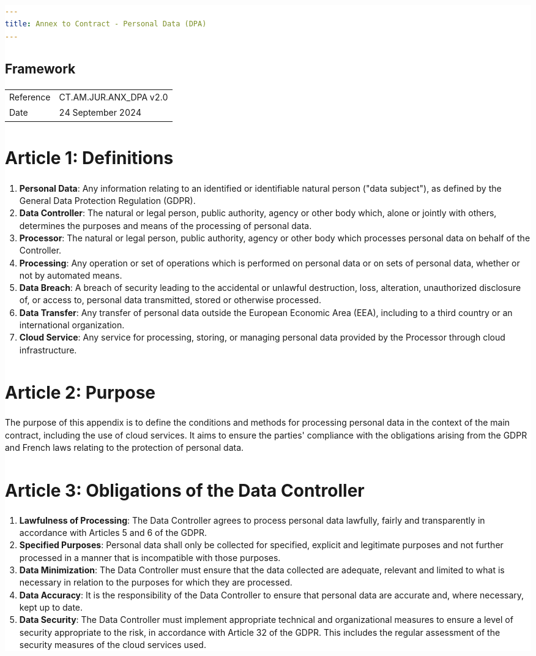 ```yaml
---
title: Annex to Contract - Personal Data (DPA)
---
```


## Framework

|           |                        |
| --------- | ---------------------- |
| Reference | CT.AM.JUR.ANX_DPA v2.0 |
| Date      | 24 September 2024      |

# Article 1: Definitions

1. **Personal Data**: Any information relating to an identified or identifiable natural person ("data subject"), as defined by the General Data Protection Regulation (GDPR).
2. **Data Controller**: The natural or legal person, public authority, agency or other body which, alone or jointly with others, determines the purposes and means of the processing of personal data.
3. **Processor**: The natural or legal person, public authority, agency or other body which processes personal data on behalf of the Controller.
4. **Processing**: Any operation or set of operations which is performed on personal data or on sets of personal data, whether or not by automated means.
5. **Data Breach**: A breach of security leading to the accidental or unlawful destruction, loss, alteration, unauthorized disclosure of, or access to, personal data transmitted, stored or otherwise processed.
6. **Data Transfer**: Any transfer of personal data outside the European Economic Area (EEA), including to a third country or an international organization.
7. **Cloud Service**: Any service for processing, storing, or managing personal data provided by the Processor through cloud infrastructure.

# Article 2: Purpose

The purpose of this appendix is to define the conditions and methods for processing personal data in the context of the main contract, including the use of cloud services. It aims to ensure the parties' compliance with the obligations arising from the GDPR and French laws relating to the protection of personal data.

# Article 3: Obligations of the Data Controller

1. **Lawfulness of Processing**: The Data Controller agrees to process personal data lawfully, fairly and transparently in accordance with Articles 5 and 6 of the GDPR.
2. **Specified Purposes**: Personal data shall only be collected for specified, explicit and legitimate purposes and not further processed in a manner that is incompatible with those purposes.
3. **Data Minimization**: The Data Controller must ensure that the data collected are adequate, relevant and limited to what is necessary in relation to the purposes for which they are processed.
4. **Data Accuracy**: It is the responsibility of the Data Controller to ensure that personal data are accurate and, where necessary, kept up to date.
5. **Data Security**: The Data Controller must implement appropriate technical and organizational measures to ensure a level of security appropriate to the risk, in accordance with Article 32 of the GDPR. This includes the regular assessment of the security measures of the cloud services used.
